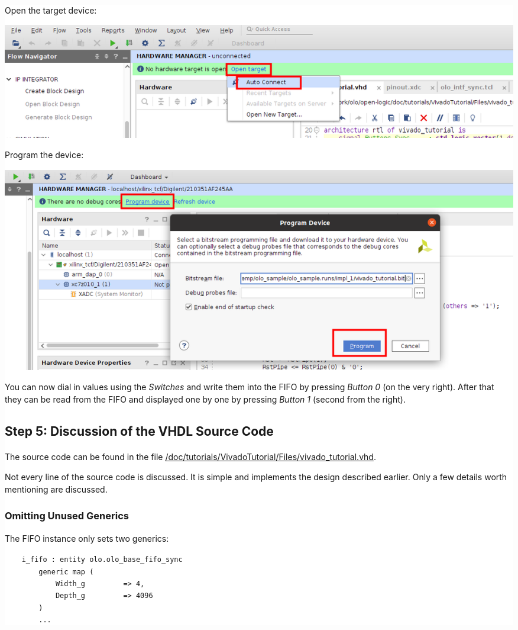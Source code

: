 Open the target device:

![Design](./VivadoTutorial/Pictures/run_02.png)

Program the device:

![Design](./VivadoTutorial/Pictures/run_03.png)

You can now dial in values using the *Switches* and write them into the FIFO by pressing *Button 0* (on the very right). After that they can be read from the FIFO and displayed one by one by pressing *Button 1* (second from the right).

## Step 5: Discussion of the VHDL Source Code

The source code can be found in the file [<open-logic-root>/doc/tutorials/VivadoTutorial/Files/vivado_tutorial.vhd](./VivadoTutorial/Files/vivado_tutorial.vhd). 

Not every line of the source code is discussed. It is simple and implements the design described earlier. Only a few details worth mentioning are discussed.

### Omitting Unused Generics

The FIFO instance only sets two generics:

```
    i_fifo : entity olo.olo_base_fifo_sync
        generic map ( 
            Width_g         => 4,               
            Depth_g         => 4096                 
        )
        ...
```
